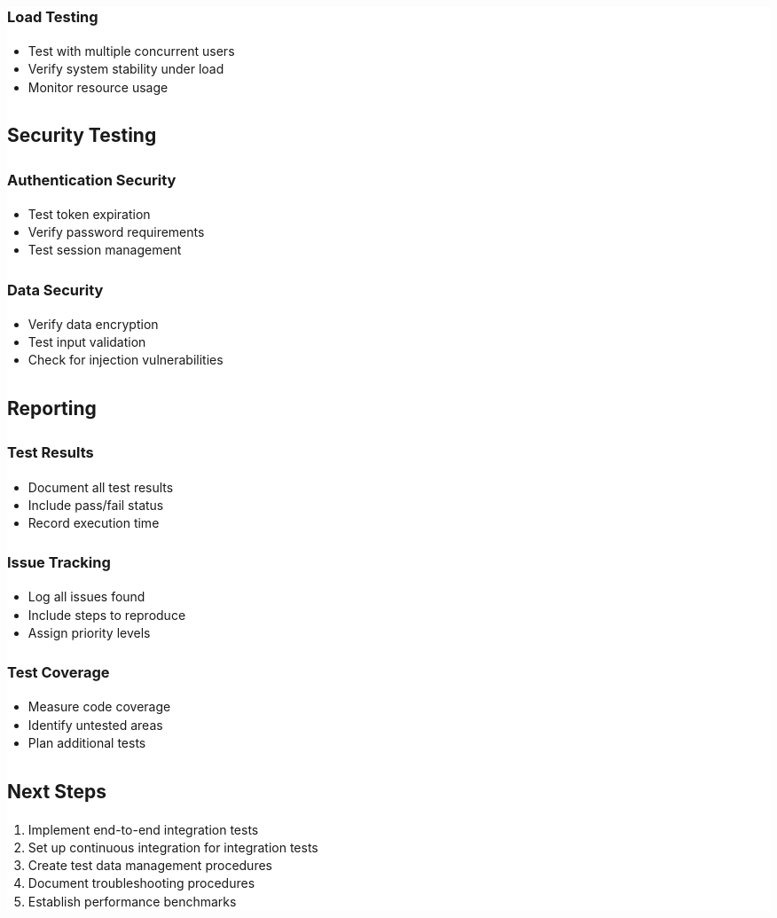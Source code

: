 ### Load Testing
- Test with multiple concurrent users
- Verify system stability under load
- Monitor resource usage

## Security Testing

### Authentication Security
- Test token expiration
- Verify password requirements
- Test session management

### Data Security
- Verify data encryption
- Test input validation
- Check for injection vulnerabilities

## Reporting

### Test Results
- Document all test results
- Include pass/fail status
- Record execution time

### Issue Tracking
- Log all issues found
- Include steps to reproduce
- Assign priority levels

### Test Coverage
- Measure code coverage
- Identify untested areas
- Plan additional tests

## Next Steps

1. Implement end-to-end integration tests
2. Set up continuous integration for integration tests
3. Create test data management procedures
4. Document troubleshooting procedures
5. Establish performance benchmarks